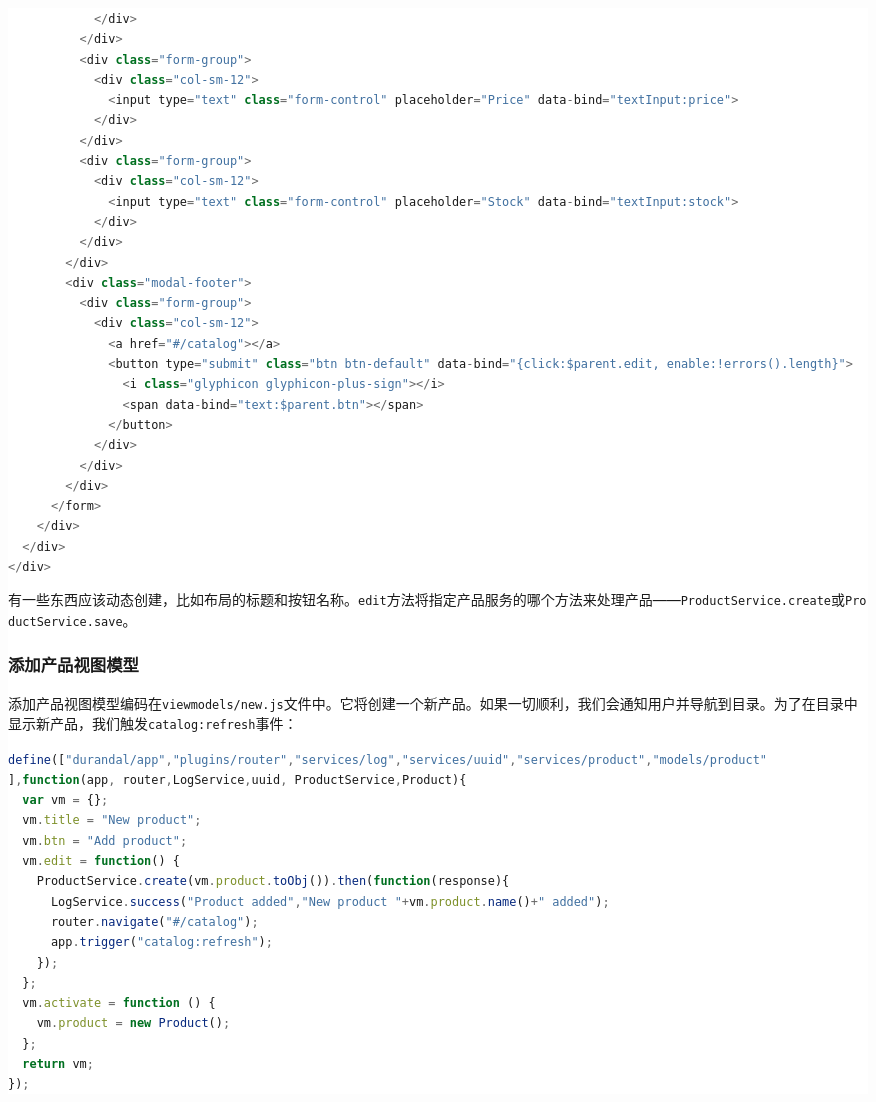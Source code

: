 ```js
            </div>
          </div>
          <div class="form-group">
            <div class="col-sm-12">
              <input type="text" class="form-control" placeholder="Price" data-bind="textInput:price">
            </div>
          </div>
          <div class="form-group">
            <div class="col-sm-12">
              <input type="text" class="form-control" placeholder="Stock" data-bind="textInput:stock">
            </div>
          </div>
        </div>
        <div class="modal-footer">
          <div class="form-group">
            <div class="col-sm-12">
              <a href="#/catalog"></a>
              <button type="submit" class="btn btn-default" data-bind="{click:$parent.edit, enable:!errors().length}">
                <i class="glyphicon glyphicon-plus-sign"></i>
                <span data-bind="text:$parent.btn"></span>
              </button>
            </div>
          </div>
        </div>
      </form>
    </div>
  </div>
</div>
```

有一些东西应该动态创建，比如布局的标题和按钮名称。`edit`方法将指定产品服务的哪个方法来处理产品——`ProductService.create`或`ProductService.save`。

### 添加产品视图模型

添加产品视图模型编码在`viewmodels/new.js`文件中。它将创建一个新产品。如果一切顺利，我们会通知用户并导航到目录。为了在目录中显示新产品，我们触发`catalog:refresh`事件：

```js
define(["durandal/app","plugins/router","services/log","services/uuid","services/product","models/product"
],function(app, router,LogService,uuid, ProductService,Product){
  var vm = {};
  vm.title = "New product";
  vm.btn = "Add product";
  vm.edit = function() {
    ProductService.create(vm.product.toObj()).then(function(response){
      LogService.success("Product added","New product "+vm.product.name()+" added");
      router.navigate("#/catalog");
      app.trigger("catalog:refresh");
    });
  };
  vm.activate = function () {
    vm.product = new Product();
  };
  return vm;
});
```
